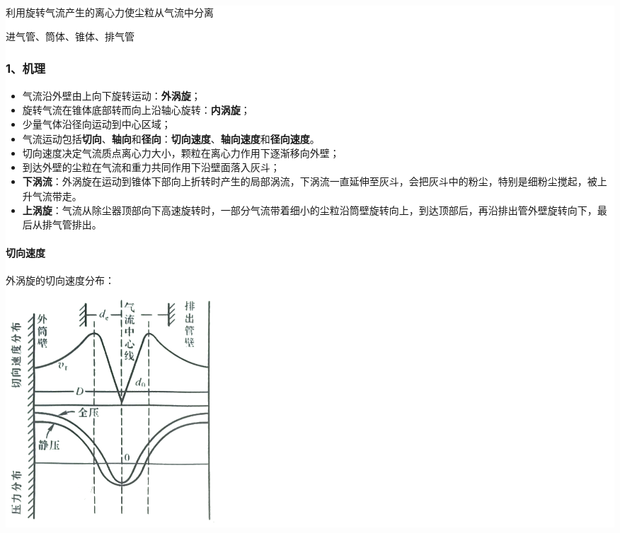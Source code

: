 利用旋转气流产生的离心力使尘粒从气流中分离

进气管、筒体、锥体、排气管

### 1、机理

* 气流沿外壁由上向下旋转运动：**外涡旋**；
* 旋转气流在锥体底部转而向上沿轴心旋转：**内涡旋**；
* 少量气体沿径向运动到中心区域；
* 气流运动包括**切向**、**轴向**和**径向**：**切向速度**、**轴向速度**和**径向速度**。
* 切向速度决定气流质点离心力大小，颗粒在离心力作用下逐渐移向外壁；
* 到达外壁的尘粒在气流和重力共同作用下沿壁面落入灰斗；
* **下涡流**：外涡旋在运动到锥体下部向上折转时产生的局部涡流，下涡流一直延伸至灰斗，会把灰斗中的粉尘，特别是细粉尘搅起，被上升气流带走。
* **上涡旋**：气流从除尘器顶部向下高速旋转时，一部分气流带着细小的尘粒沿筒壁旋转向上，到达顶部后，再沿排出管外壁旋转向下，最后从排气管排出。

#### 切向速度

外涡旋的切向速度分布：

<img src="3.%E9%A2%97%E7%B2%92%E6%B1%A1%E6%9F%93%E7%89%A9.assets/image-20230328112955839.png" alt="image-20230328112955839" style="zoom:50%;" />
